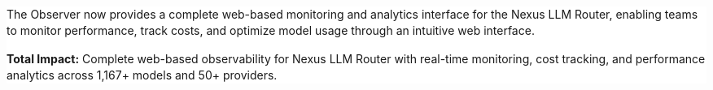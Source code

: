 The Observer now provides a complete web-based monitoring and analytics interface for the Nexus LLM Router, enabling teams to monitor performance, track costs, and optimize model usage through an intuitive web interface.

**Total Impact:** Complete web-based observability for Nexus LLM Router with real-time monitoring, cost tracking, and performance analytics across 1,167+ models and 50+ providers.